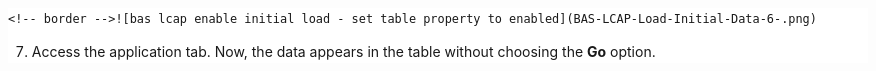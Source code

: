     <!-- border -->![bas lcap enable initial load - set table property to enabled](BAS-LCAP-Load-Initial-Data-6-.png)

7. Access the application tab. Now, the data appears in the table without choosing the **Go** option.
